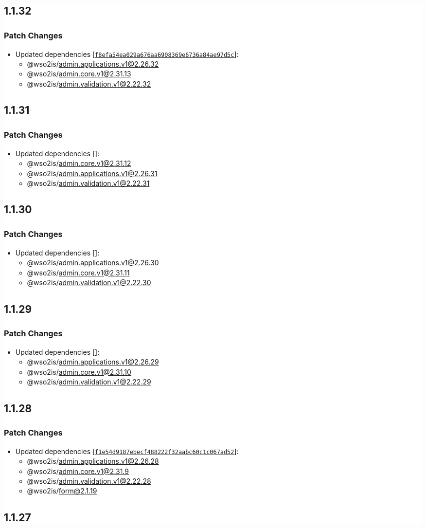 ## 1.1.32

### Patch Changes

- Updated dependencies [[`f8efa54ea029a676aa6908369e6736a84ae97d5c`](https://github.com/wso2/identity-apps/commit/f8efa54ea029a676aa6908369e6736a84ae97d5c)]:
  - @wso2is/admin.applications.v1@2.26.32
  - @wso2is/admin.core.v1@2.31.13
  - @wso2is/admin.validation.v1@2.22.32

## 1.1.31

### Patch Changes

- Updated dependencies []:
  - @wso2is/admin.core.v1@2.31.12
  - @wso2is/admin.applications.v1@2.26.31
  - @wso2is/admin.validation.v1@2.22.31

## 1.1.30

### Patch Changes

- Updated dependencies []:
  - @wso2is/admin.applications.v1@2.26.30
  - @wso2is/admin.core.v1@2.31.11
  - @wso2is/admin.validation.v1@2.22.30

## 1.1.29

### Patch Changes

- Updated dependencies []:
  - @wso2is/admin.applications.v1@2.26.29
  - @wso2is/admin.core.v1@2.31.10
  - @wso2is/admin.validation.v1@2.22.29

## 1.1.28

### Patch Changes

- Updated dependencies [[`f1e54d9187ebecf488222f32aabc60c1c067ad52`](https://github.com/wso2/identity-apps/commit/f1e54d9187ebecf488222f32aabc60c1c067ad52)]:
  - @wso2is/admin.applications.v1@2.26.28
  - @wso2is/admin.core.v1@2.31.9
  - @wso2is/admin.validation.v1@2.22.28
  - @wso2is/form@2.1.19

## 1.1.27
